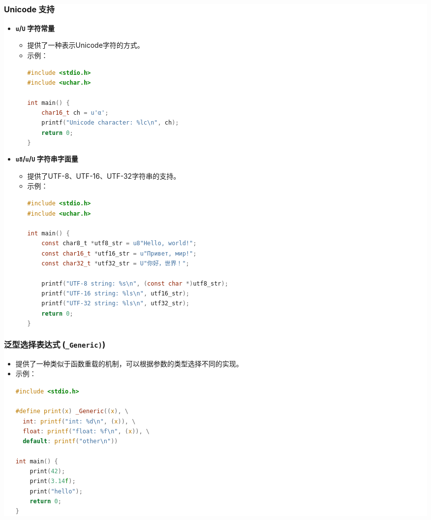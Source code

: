 ### Unicode 支持

- **`u`/`U` 字符常量**
  - 提供了一种表示Unicode字符的方式。
  - 示例：
    ```c
    #include <stdio.h>
    #include <uchar.h>

    int main() {
        char16_t ch = u'α';
        printf("Unicode character: %lc\n", ch);
        return 0;
    }
    ```

- **`u8`/`u`/`U` 字符串字面量**
  - 提供了UTF-8、UTF-16、UTF-32字符串的支持。
  - 示例：
    ```c
    #include <stdio.h>
    #include <uchar.h>

    int main() {
        const char8_t *utf8_str = u8"Hello, world!";
        const char16_t *utf16_str = u"Привет, мир!";
        const char32_t *utf32_str = U"你好，世界！";

        printf("UTF-8 string: %s\n", (const char *)utf8_str);
        printf("UTF-16 string: %ls\n", utf16_str);
        printf("UTF-32 string: %ls\n", utf32_str);
        return 0;
    }
    ```

### 泛型选择表达式 (`_Generic)`)

- 提供了一种类似于函数重载的机制，可以根据参数的类型选择不同的实现。
- 示例：
  ```c
  #include <stdio.h>

  #define print(x) _Generic((x), \
    int: printf("int: %d\n", (x)), \
    float: printf("float: %f\n", (x)), \
    default: printf("other\n"))

  int main() {
      print(42);
      print(3.14f);
      print("hello");
      return 0;
  }
  ```
